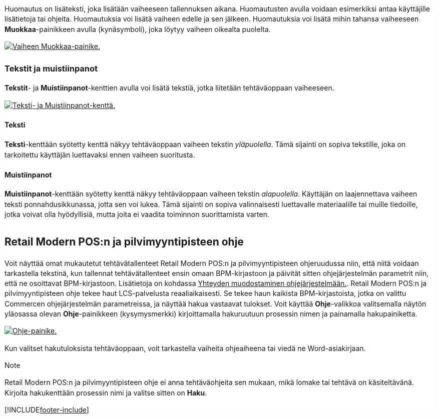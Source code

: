 Huomautus on lisäteksti, joka lisätään vaiheeseen tallennuksen aikana. Huomautusten avulla voidaan esimerkiksi antaa käyttäjille lisätietoja tai ohjeita. Huomautuksia voi lisätä vaiheen edelle ja sen jälkeen. Huomautuksia voi lisätä mihin tahansa vaiheeseen **Muokkaa**-painikkeen avulla (kynäsymboli), joka löytyy vaiheen oikealta puolelta.

[![Vaiheen Muokkaa-painike.](./media/annotate.jpg)](./media/annotate.jpg)

### <a name="texts-and-notes"></a>Tekstit ja muistiinpanot

**Tekstit**- ja **Muistiinpanot**-kenttien avulla voi lisätä tekstiä, jotka liitetään tehtäväoppaan vaiheeseen.

[![Teksti- ja Muistiinpanot-kenttä.](./media/annotatesteps.jpg)](./media/annotatesteps.jpg)

#### <a name="text"></a>Teksti

**Teksti**-kenttään syötetty kenttä näkyy tehtäväoppaan vaiheen tekstin *yläpuolella*. Tämä sijainti on sopiva tekstille, joka on tarkoitettu käyttäjän luettavaksi ennen vaiheen suoritusta.

#### <a name="notes"></a>Muistiinpanot

**Muistiinpanot**-kenttään syötetty kenttä näkyy tehtäväoppaan vaiheen tekstin *alapuolella*. Käyttäjän on laajennettava vaiheen teksti ponnahdusikkunassa, jotta sen voi lukea. Tämä sijainti on sopiva valinnaisesti luettavalle materiaalille tai muille tiedoille, jotka voivat olla hyödyllisiä, mutta joita ei vaadita toiminnon suorittamista varten.

## <a name="help-in-retail-modern-pos-and-cloud-pos"></a>Retail Modern POS:n ja pilvimyyntipisteen ohje

Voit näyttää omat mukautetut tehtävätallenteet Retail Modern POS:n ja pilvimyyntipisteen ohjeruudussa niin, että niitä voidaan tarkastella tekstinä, kun tallennat tehtävätallenteet ensin omaan BPM-kirjastoon ja päivität sitten ohjejärjestelmän parametrit niin, että ne osoittavat BPM-kirjastoon. Lisätietoja on kohdassa [Yhteyden muodostaminen ohjejärjestelmään.](../fin-ops-core/fin-ops/get-started/help-connect.md). Retail Modern POS:n ja pilvimyyntipisteen ohje tekee haut LCS-palvelusta reaaliaikaisesti. Se tekee haun kaikista BPM-kirjastoista, jotka on valittu Commercen ohjejärjestelmän parametreissa, ja näyttää hakua vastaavat tulokset. Voit käyttää **Ohje**-valikkoa valitsemalla näytön yläosassa olevan **Ohje**-painikkeen (kysymysmerkki) kirjoittamalla hakuruutuun prosessin nimen ja painamalla hakupainiketta.

[![Ohje-painike.](./media/help.jpg)](./media/help.jpg)

Kun valitset hakutuloksista tehtäväoppaan, voit tarkastella vaiheita ohjeaiheena tai viedä ne Word-asiakirjaan.

> [!NOTE]
> Retail Modern POS:n ja pilvimyyntipisteen ohje ei anna tehtäväohjeita sen mukaan, mikä lomake tai tehtävä on käsiteltävänä. Kirjoita hakukenttään prosessin nimi ja valitse sitten on **Haku**.


[!INCLUDE[footer-include](../includes/footer-banner.md)]